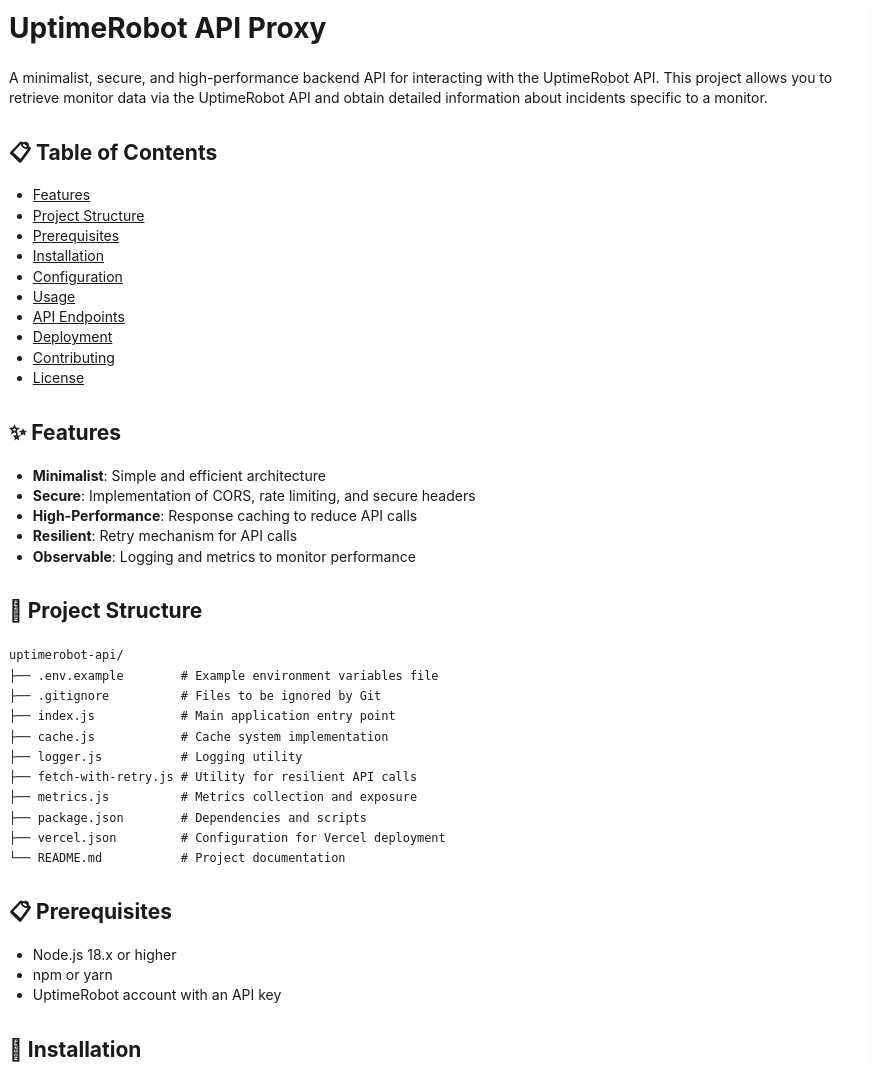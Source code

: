 # UptimeRobot API Proxy

A minimalist, secure, and high-performance backend API for interacting with the UptimeRobot API. This project allows you to retrieve monitor data via the UptimeRobot API and obtain detailed information about incidents specific to a monitor.

## 📋 Table of Contents

- [Features](#features)
- [Project Structure](#project-structure)
- [Prerequisites](#prerequisites)
- [Installation](#installation)
- [Configuration](#configuration)
- [Usage](#usage)
- [API Endpoints](#api-endpoints)
- [Deployment](#deployment)
- [Contributing](#contributing)
- [License](#license)

## ✨ Features

- **Minimalist**: Simple and efficient architecture
- **Secure**: Implementation of CORS, rate limiting, and secure headers
- **High-Performance**: Response caching to reduce API calls
- **Resilient**: Retry mechanism for API calls
- **Observable**: Logging and metrics to monitor performance

## 📁 Project Structure

```
uptimerobot-api/
├── .env.example        # Example environment variables file
├── .gitignore          # Files to be ignored by Git
├── index.js            # Main application entry point
├── cache.js            # Cache system implementation
├── logger.js           # Logging utility
├── fetch-with-retry.js # Utility for resilient API calls
├── metrics.js          # Metrics collection and exposure
├── package.json        # Dependencies and scripts
├── vercel.json         # Configuration for Vercel deployment
└── README.md           # Project documentation
```

## 📋 Prerequisites

- Node.js 18.x or higher
- npm or yarn
- UptimeRobot account with an API key

## 🚀 Installation
